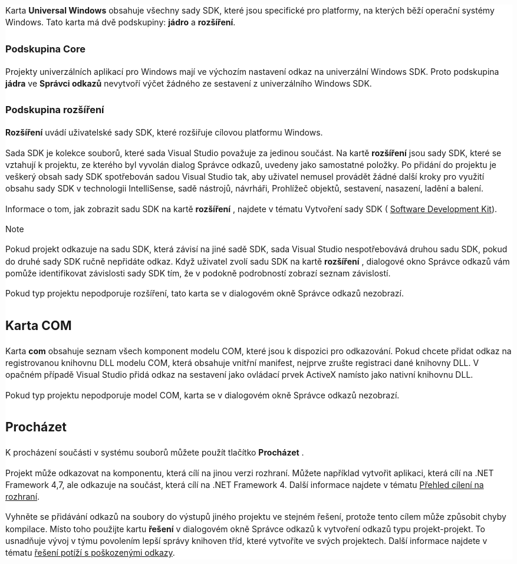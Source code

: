 Karta **Universal Windows** obsahuje všechny sady SDK, které jsou specifické pro platformy, na kterých běží operační systémy Windows.
Tato karta má dvě podskupiny: **jádro** a **rozšíření**.

### <a name="core-subgroup"></a>Podskupina Core

Projekty univerzálních aplikací pro Windows mají ve výchozím nastavení odkaz na univerzální Windows SDK. Proto podskupina **jádra** ve **Správci odkazů** nevytvoří výčet žádného ze sestavení z univerzálního Windows SDK.

### <a name="extensions-subgroup"></a>Podskupina rozšíření

**Rozšíření** uvádí uživatelské sady SDK, které rozšiřuje cílovou platformu Windows.

Sada SDK je kolekce souborů, které sada Visual Studio považuje za jedinou součást. Na kartě **rozšíření** jsou sady SDK, které se vztahují k projektu, ze kterého byl vyvolán dialog Správce odkazů, uvedeny jako samostatné položky. Po přidání do projektu je veškerý obsah sady SDK spotřebován sadou Visual Studio tak, aby uživatel nemusel provádět žádné další kroky pro využití obsahu sady SDK v technologii IntelliSense, sadě nástrojů, návrháři, Prohlížeč objektů, sestavení, nasazení, ladění a balení.

Informace o tom, jak zobrazit sadu SDK na kartě **rozšíření** , najdete v tématu Vytvoření sady SDK ( [Software Development Kit](../extensibility/creating-a-software-development-kit.md)).

> [!NOTE]
> Pokud projekt odkazuje na sadu SDK, která závisí na jiné sadě SDK, sada Visual Studio nespotřebovává druhou sadu SDK, pokud do druhé sady SDK ručně nepřidáte odkaz. Když uživatel zvolí sadu SDK na kartě **rozšíření** , dialogové okno Správce odkazů vám pomůže identifikovat závislosti sady SDK tím, že v podokně podrobností zobrazí seznam závislostí.

Pokud typ projektu nepodporuje rozšíření, tato karta se v dialogovém okně Správce odkazů nezobrazí.

## <a name="com-tab"></a>Karta COM

Karta **com** obsahuje seznam všech komponent modelu COM, které jsou k dispozici pro odkazování. Pokud chcete přidat odkaz na registrovanou knihovnu DLL modelu COM, která obsahuje vnitřní manifest, nejprve zrušte registraci dané knihovny DLL. V opačném případě Visual Studio přidá odkaz na sestavení jako ovládací prvek ActiveX namísto jako nativní knihovnu DLL.

Pokud typ projektu nepodporuje model COM, karta se v dialogovém okně Správce odkazů nezobrazí.

## <a name="browse"></a>Procházet

K procházení součásti v systému souborů můžete použít tlačítko **Procházet** .

Projekt může odkazovat na komponentu, která cílí na jinou verzi rozhraní. Můžete například vytvořit aplikaci, která cílí na .NET Framework 4,7, ale odkazuje na součást, která cílí na .NET Framework 4. Další informace najdete v tématu [Přehled cílení na rozhraní](../ide/visual-studio-multi-targeting-overview.md).

Vyhněte se přidávání odkazů na soubory do výstupů jiného projektu ve stejném řešení, protože tento cílem může způsobit chyby kompilace. Místo toho použijte kartu **řešení** v dialogovém okně Správce odkazů k vytvoření odkazů typu projekt-projekt. To usnadňuje vývoj v týmu povolením lepší správy knihoven tříd, které vytvoříte ve svých projektech. Další informace najdete v tématu [řešení potíží s poškozenými odkazy](../ide/troubleshooting-broken-references.md).
